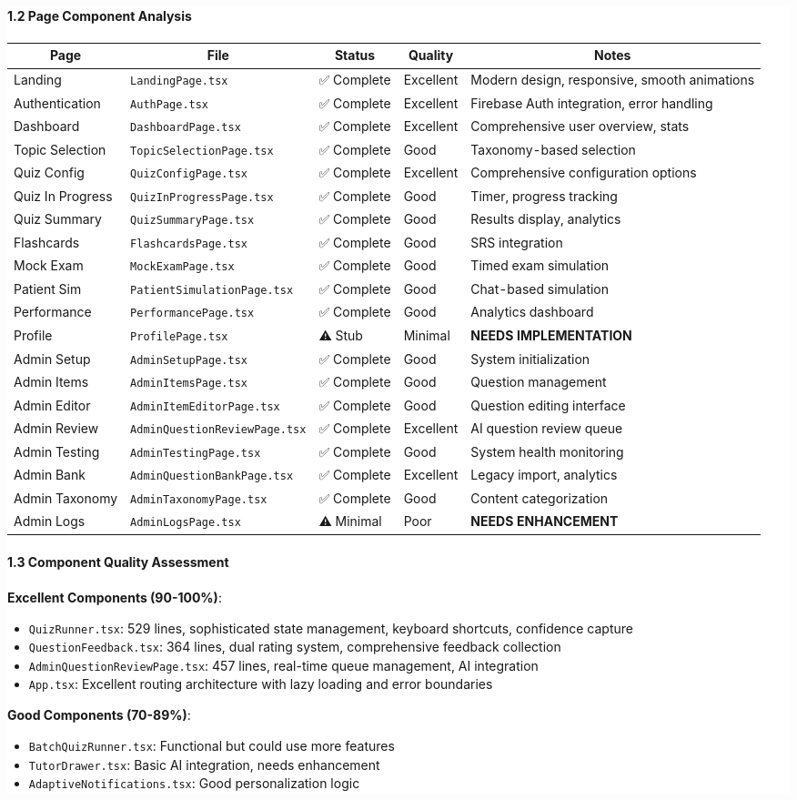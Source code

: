 #### **1.2 Page Component Analysis**

| Page | File | Status | Quality | Notes |
|------|------|--------|---------|-------|
| Landing | `LandingPage.tsx` | ✅ Complete | Excellent | Modern design, responsive, smooth animations |
| Authentication | `AuthPage.tsx` | ✅ Complete | Excellent | Firebase Auth integration, error handling |
| Dashboard | `DashboardPage.tsx` | ✅ Complete | Excellent | Comprehensive user overview, stats |
| Topic Selection | `TopicSelectionPage.tsx` | ✅ Complete | Good | Taxonomy-based selection |
| Quiz Config | `QuizConfigPage.tsx` | ✅ Complete | Excellent | Comprehensive configuration options |
| Quiz In Progress | `QuizInProgressPage.tsx` | ✅ Complete | Good | Timer, progress tracking |
| Quiz Summary | `QuizSummaryPage.tsx` | ✅ Complete | Good | Results display, analytics |
| Flashcards | `FlashcardsPage.tsx` | ✅ Complete | Good | SRS integration |
| Mock Exam | `MockExamPage.tsx` | ✅ Complete | Good | Timed exam simulation |
| Patient Sim | `PatientSimulationPage.tsx` | ✅ Complete | Good | Chat-based simulation |
| Performance | `PerformancePage.tsx` | ✅ Complete | Good | Analytics dashboard |
| Profile | `ProfilePage.tsx` | ⚠️ Stub | Minimal | **NEEDS IMPLEMENTATION** |
| Admin Setup | `AdminSetupPage.tsx` | ✅ Complete | Good | System initialization |
| Admin Items | `AdminItemsPage.tsx` | ✅ Complete | Good | Question management |
| Admin Editor | `AdminItemEditorPage.tsx` | ✅ Complete | Good | Question editing interface |
| Admin Review | `AdminQuestionReviewPage.tsx` | ✅ Complete | Excellent | AI question review queue |
| Admin Testing | `AdminTestingPage.tsx` | ✅ Complete | Good | System health monitoring |
| Admin Bank | `AdminQuestionBankPage.tsx` | ✅ Complete | Excellent | Legacy import, analytics |
| Admin Taxonomy | `AdminTaxonomyPage.tsx` | ✅ Complete | Good | Content categorization |
| Admin Logs | `AdminLogsPage.tsx` | ⚠️ Minimal | Poor | **NEEDS ENHANCEMENT** |

#### **1.3 Component Quality Assessment**

**Excellent Components (90-100%)**:
- `QuizRunner.tsx`: 529 lines, sophisticated state management, keyboard shortcuts, confidence capture
- `QuestionFeedback.tsx`: 364 lines, dual rating system, comprehensive feedback collection
- `AdminQuestionReviewPage.tsx`: 457 lines, real-time queue management, AI integration
- `App.tsx`: Excellent routing architecture with lazy loading and error boundaries

**Good Components (70-89%)**:
- `BatchQuizRunner.tsx`: Functional but could use more features
- `TutorDrawer.tsx`: Basic AI integration, needs enhancement
- `AdaptiveNotifications.tsx`: Good personalization logic
